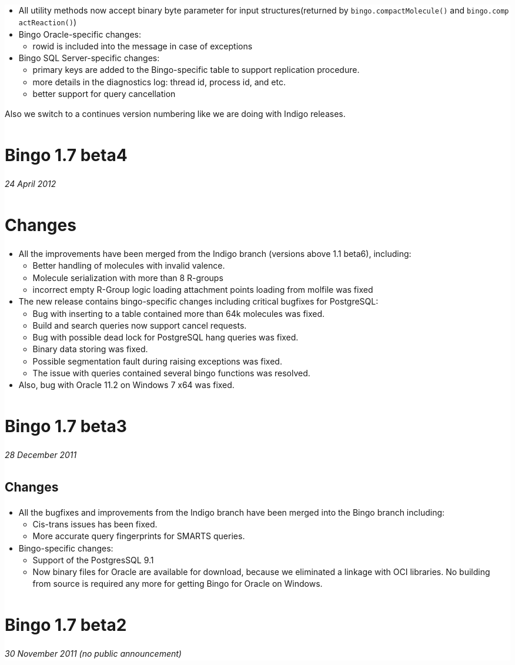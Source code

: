   * All utility methods now accept binary byte parameter for input structures(returned by `bingo.compactMolecule()` and `bingo.compactReaction()`)
* Bingo Oracle-specific changes: 
  * rowid is included into the message in case of exceptions
* Bingo SQL Server-specific changes: 
  * primary keys are added to the Bingo-specific table to support replication procedure.
  * more details in the diagnostics log: thread id, process id, and etc.
  * better support for query cancellation

Also we switch to a continues version numbering like we are doing with Indigo releases.


# Bingo 1.7 beta4
*24 April 2012*

# Changes
* All the improvements have been merged from the Indigo branch (versions above 1.1 beta6), including: 
  * Better handling of molecules with invalid valence. 
  * Molecule serialization with more than 8 R-groups 
  * incorrect empty R-Group logic loading attachment points loading from molfile was fixed 
* The new release contains bingo-specific changes including critical bugfixes for PostgreSQL:
  * Bug with inserting to a table contained more than 64k molecules was fixed. 
  * Build and search queries now support cancel requests.
  * Bug with possible dead lock for PostgreSQL hang queries was fixed. 
  * Binary data storing was fixed.
  * Possible segmentation fault during raising exceptions was fixed. 
  * The issue with queries contained several bingo functions was resolved. 
* Also, bug with Oracle 11.2 on Windows 7 x64 was fixed. 


# Bingo 1.7 beta3
*28 December 2011*

## Changes
* All the bugfixes and improvements from the Indigo branch have been merged into the Bingo branch including: 
  * Cis-trans issues has been fixed. 
  * More accurate query fingerprints for SMARTS queries. 
* Bingo-specific changes: 
  * Support of the PostgresSQL 9.1 
  * Now binary files for Oracle are available for download, because we eliminated a linkage with OCI libraries. No building from source is required any more for getting Bingo for Oracle on Windows. 


# Bingo 1.7 beta2
*30 November 2011 (no public announcement)*
